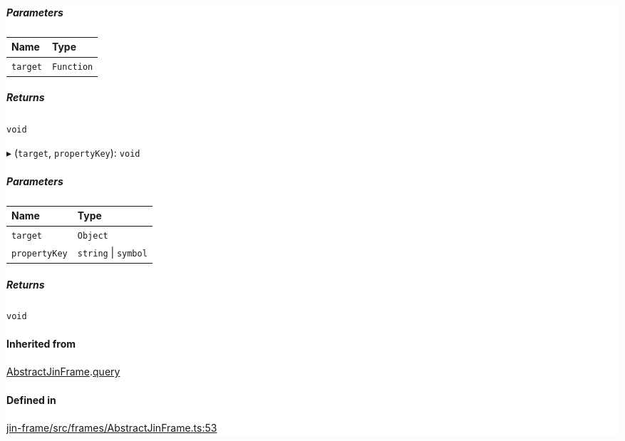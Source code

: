 ##### Parameters

| Name | Type |
| :------ | :------ |
| `target` | `Function` |

##### Returns

`void`

▸ (`target`, `propertyKey`): `void`

##### Parameters

| Name | Type |
| :------ | :------ |
| `target` | `Object` |
| `propertyKey` | `string` \| `symbol` |

##### Returns

`void`

#### Inherited from

[AbstractJinFrame](AbstractJinFrame.md).[query](AbstractJinFrame.md#query)

#### Defined in

[jin-frame/src/frames/AbstractJinFrame.ts:53](https://github.com/imjuni/jin-frame/blob/8c406fc/src/frames/AbstractJinFrame.ts#L53)
